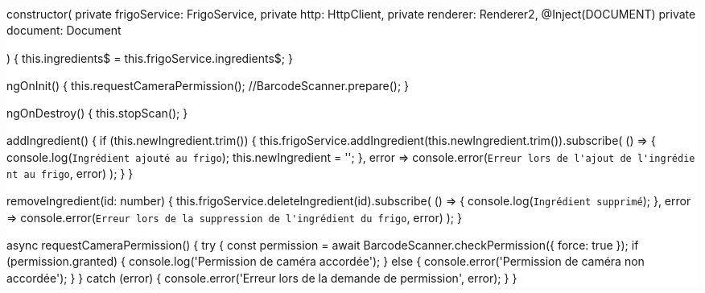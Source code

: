  constructor(
    private frigoService: FrigoService, 
    private http: HttpClient,
    private renderer: Renderer2,
    @Inject(DOCUMENT) private document: Document

  ) {
    this.ingredients$ = this.frigoService.ingredients$;
  }

  ngOnInit() {
    this.requestCameraPermission();
    //BarcodeScanner.prepare();
  }

  ngOnDestroy() {
    this.stopScan();
  }

  
  addIngredient() {
    if (this.newIngredient.trim()) {
      this.frigoService.addIngredient(this.newIngredient.trim()).subscribe(
        () => {
          console.log(`Ingrédient ajouté au frigo`);
          this.newIngredient = '';
        },
        error => console.error(`Erreur lors de l'ajout de l'ingrédient au frigo`, error)
      );
    }
  }

  removeIngredient(id: number) {
    this.frigoService.deleteIngredient(id).subscribe(
      () => {
        console.log(`Ingrédient supprimé`);
      },
      error => console.error(`Erreur lors de la suppression de l'ingrédient du frigo`, error)
    );
  }

  async requestCameraPermission() {
    try {
      const permission = await BarcodeScanner.checkPermission({ force: true });
      if (permission.granted) {
        console.log('Permission de caméra accordée');
      } else {
        console.error('Permission de caméra non accordée');
      }
    } catch (error) {
      console.error('Erreur lors de la demande de permission', error);
    }
  }

